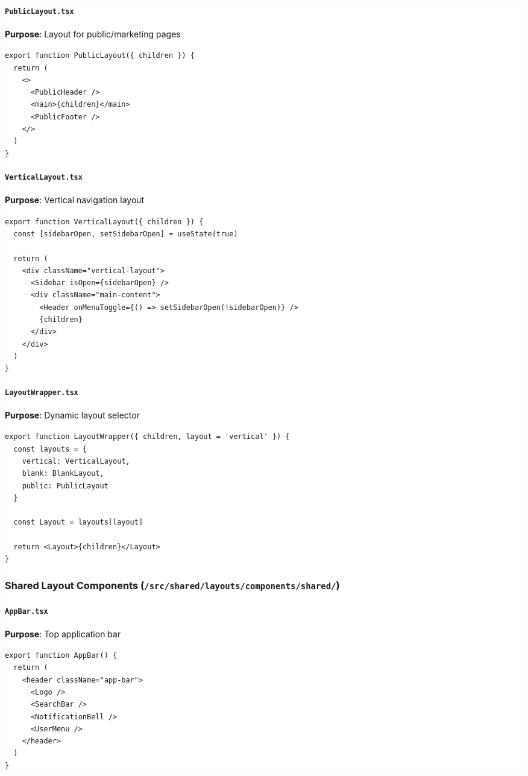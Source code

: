 #### `PublicLayout.tsx`
**Purpose**: Layout for public/marketing pages
```tsx
export function PublicLayout({ children }) {
  return (
    <>
      <PublicHeader />
      <main>{children}</main>
      <PublicFooter />
    </>
  )
}
```

#### `VerticalLayout.tsx`
**Purpose**: Vertical navigation layout
```tsx
export function VerticalLayout({ children }) {
  const [sidebarOpen, setSidebarOpen] = useState(true)
  
  return (
    <div className="vertical-layout">
      <Sidebar isOpen={sidebarOpen} />
      <div className="main-content">
        <Header onMenuToggle={() => setSidebarOpen(!sidebarOpen)} />
        {children}
      </div>
    </div>
  )
}
```

#### `LayoutWrapper.tsx`
**Purpose**: Dynamic layout selector
```tsx
export function LayoutWrapper({ children, layout = 'vertical' }) {
  const layouts = {
    vertical: VerticalLayout,
    blank: BlankLayout,
    public: PublicLayout
  }
  
  const Layout = layouts[layout]
  
  return <Layout>{children}</Layout>
}
```

### Shared Layout Components (`/src/shared/layouts/components/shared/`)

#### `AppBar.tsx`
**Purpose**: Top application bar
```tsx
export function AppBar() {
  return (
    <header className="app-bar">
      <Logo />
      <SearchBar />
      <NotificationBell />
      <UserMenu />
    </header>
  )
}
```
